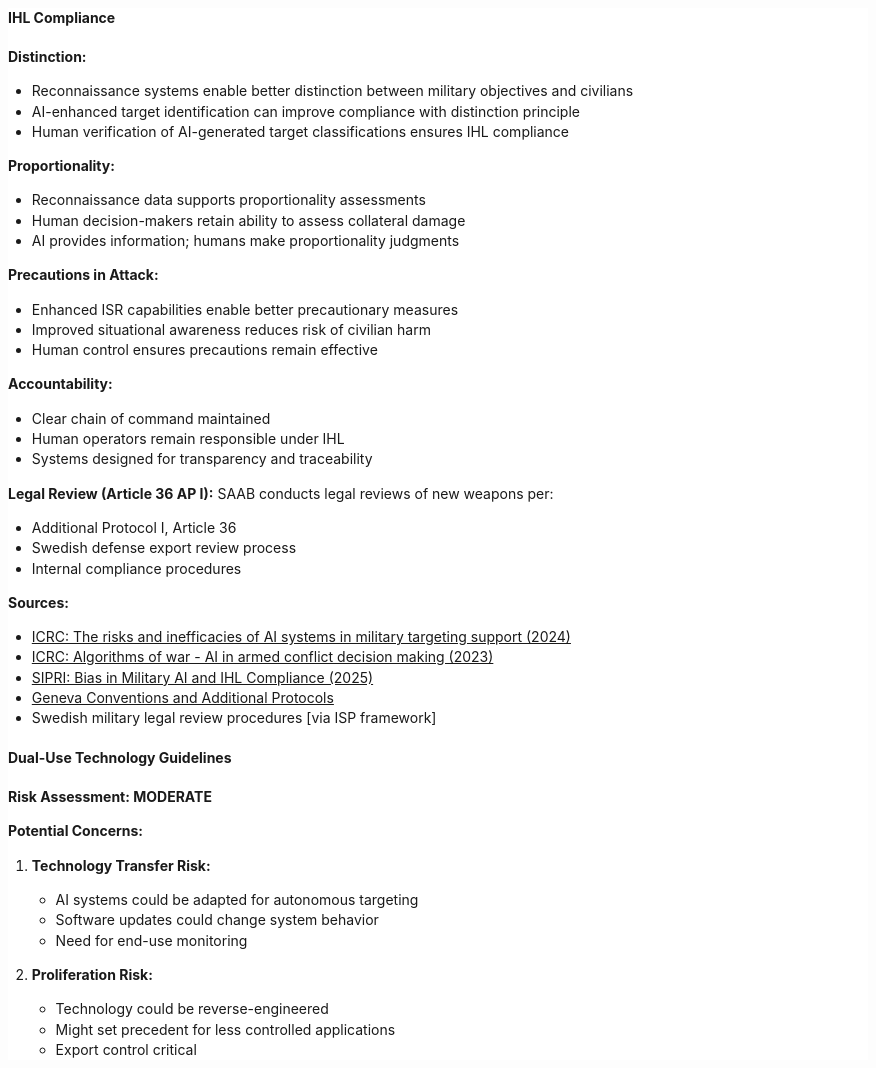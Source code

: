 #### IHL Compliance

**Distinction:**
- Reconnaissance systems enable better distinction between military objectives and civilians
- AI-enhanced target identification can improve compliance with distinction principle
- Human verification of AI-generated target classifications ensures IHL compliance

**Proportionality:**
- Reconnaissance data supports proportionality assessments
- Human decision-makers retain ability to assess collateral damage
- AI provides information; humans make proportionality judgments

**Precautions in Attack:**
- Enhanced ISR capabilities enable better precautionary measures
- Improved situational awareness reduces risk of civilian harm
- Human control ensures precautions remain effective

**Accountability:**
- Clear chain of command maintained
- Human operators remain responsible under IHL
- Systems designed for transparency and traceability

**Legal Review (Article 36 AP I):**
SAAB conducts legal reviews of new weapons per:
- Additional Protocol I, Article 36
- Swedish defense export review process
- Internal compliance procedures

**Sources:**
- [ICRC: The risks and inefficacies of AI systems in military targeting support (2024)](https://blogs.icrc.org/law-and-policy/2024/09/04/the-risks-and-inefficacies-of-ai-systems-in-military-targeting-support/)
- [ICRC: Algorithms of war - AI in armed conflict decision making (2023)](https://blogs.icrc.org/law-and-policy/2023/10/24/algorithms-of-war-use-of-artificial-intelligence-decision-making-armed-conflict/)
- [SIPRI: Bias in Military AI and IHL Compliance (2025)](https://www.sipri.org/sites/default/files/2025-08/0825_ai_military_bias.pdf)
- [Geneva Conventions and Additional Protocols](https://www.icrc.org/sites/default/files/external/doc/en/assets/files/publications/icrc-002-4240.pdf)
- Swedish military legal review procedures [via ISP framework]

#### Dual-Use Technology Guidelines

**Risk Assessment: MODERATE**

**Potential Concerns:**

1. **Technology Transfer Risk:**
   - AI systems could be adapted for autonomous targeting
   - Software updates could change system behavior
   - Need for end-use monitoring

2. **Proliferation Risk:**
   - Technology could be reverse-engineered
   - Might set precedent for less controlled applications
   - Export control critical
